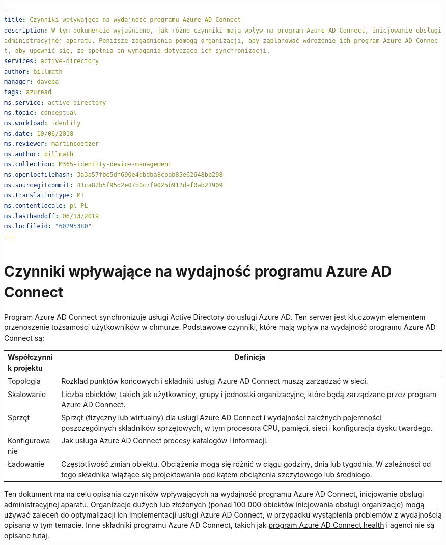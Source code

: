 ```yaml
---
title: Czynniki wpływające na wydajność programu Azure AD Connect
description: W tym dokumencie wyjaśniono, jak różne czynniki mają wpływ na program Azure AD Connect, inicjowanie obsługi administracyjnej aparatu. Poniższe zagadnienia pomogą organizacji, aby zaplanować wdrożenie ich program Azure AD Connect, aby upewnić się, że spełnia on wymagania dotyczące ich synchronizacji.
services: active-directory
author: billmath
manager: daveba
tags: azuread
ms.service: active-directory
ms.topic: conceptual
ms.workload: identity
ms.date: 10/06/2018
ms.reviewer: martincoetzer
ms.author: billmath
ms.collection: M365-identity-device-management
ms.openlocfilehash: 3a3a57fbe5df690e4dbdba8cbab85e62648bb298
ms.sourcegitcommit: 41ca82b5f95d2e07b0c7f9025b912daf0ab21909
ms.translationtype: MT
ms.contentlocale: pl-PL
ms.lasthandoff: 06/13/2019
ms.locfileid: "60295380"
---
```

# <a name="factors-influencing-the-performance-of-azure-ad-connect"></a>Czynniki wpływające na wydajność programu Azure AD Connect

Program Azure AD Connect synchronizuje usługi Active Directory do usługi Azure AD. Ten serwer jest kluczowym elementem przenoszenie tożsamości użytkowników w chmurze. Podstawowe czynniki, które mają wpływ na wydajność programu Azure AD Connect są:

| **Współczynnik projektu**| **Definicja** |
|:-|-|
| Topologia| Rozkład punktów końcowych i składniki usługi Azure AD Connect muszą zarządzać w sieci. |
| Skalowanie| Liczba obiektów, takich jak użytkownicy, grupy i jednostki organizacyjne, które będą zarządzane przez program Azure AD Connect. |
| Sprzęt| Sprzęt (fizyczny lub wirtualny) dla usługi Azure AD Connect i wydajności zależnych pojemności poszczególnych składników sprzętowych, w tym procesora CPU, pamięci, sieci i konfiguracja dysku twardego. |
| Konfigurowanie| Jak usługa Azure AD Connect procesy katalogów i informacji. |
| Ładowanie| Częstotliwość zmian obiektu. Obciążenia mogą się różnić w ciągu godziny, dnia lub tygodnia. W zależności od tego składnika wiążące się projektowania pod kątem obciążenia szczytowego lub średniego. |

Ten dokument ma na celu opisania czynników wpływających na wydajność programu Azure AD Connect, inicjowanie obsługi administracyjnej aparatu. Organizacje dużych lub złożonych (ponad 100 000 obiektów inicjowania obsługi organizacje) mogą używać zaleceń do optymalizacji ich implementacji usługi Azure AD Connect, w przypadku wystąpienia problemów z wydajnością opisana w tym temacie. Inne składniki programu Azure AD Connect, takich jak [program Azure AD Connect health](how-to-connect-health-agent-install.md) i agenci nie są opisane tutaj.
